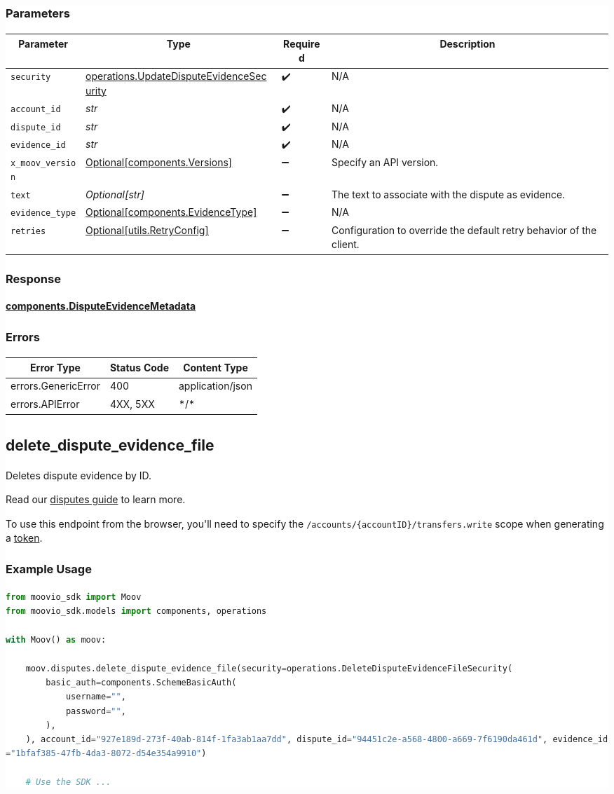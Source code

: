### Parameters

| Parameter                                                                                            | Type                                                                                                 | Required                                                                                             | Description                                                                                          |
| ---------------------------------------------------------------------------------------------------- | ---------------------------------------------------------------------------------------------------- | ---------------------------------------------------------------------------------------------------- | ---------------------------------------------------------------------------------------------------- |
| `security`                                                                                           | [operations.UpdateDisputeEvidenceSecurity](../../models/operations/updatedisputeevidencesecurity.md) | :heavy_check_mark:                                                                                   | N/A                                                                                                  |
| `account_id`                                                                                         | *str*                                                                                                | :heavy_check_mark:                                                                                   | N/A                                                                                                  |
| `dispute_id`                                                                                         | *str*                                                                                                | :heavy_check_mark:                                                                                   | N/A                                                                                                  |
| `evidence_id`                                                                                        | *str*                                                                                                | :heavy_check_mark:                                                                                   | N/A                                                                                                  |
| `x_moov_version`                                                                                     | [Optional[components.Versions]](../../models/components/versions.md)                                 | :heavy_minus_sign:                                                                                   | Specify an API version.                                                                              |
| `text`                                                                                               | *Optional[str]*                                                                                      | :heavy_minus_sign:                                                                                   | The text to associate with the dispute as evidence.                                                  |
| `evidence_type`                                                                                      | [Optional[components.EvidenceType]](../../models/components/evidencetype.md)                         | :heavy_minus_sign:                                                                                   | N/A                                                                                                  |
| `retries`                                                                                            | [Optional[utils.RetryConfig]](../../models/utils/retryconfig.md)                                     | :heavy_minus_sign:                                                                                   | Configuration to override the default retry behavior of the client.                                  |

### Response

**[components.DisputeEvidenceMetadata](../../models/components/disputeevidencemetadata.md)**

### Errors

| Error Type          | Status Code         | Content Type        |
| ------------------- | ------------------- | ------------------- |
| errors.GenericError | 400                 | application/json    |
| errors.APIError     | 4XX, 5XX            | \*/\*               |

## delete_dispute_evidence_file

Deletes dispute evidence by ID. 

Read our [disputes guide](https://docs.moov.io/guides/money-movement/accept-payments/card-acceptance/disputes/) to learn more.

To use this endpoint from the browser, you'll need to specify the `/accounts/{accountID}/transfers.write` scope when generating 
a [token](https://docs.moov.io/api/authentication/access-tokens/).

### Example Usage

```python
from moovio_sdk import Moov
from moovio_sdk.models import components, operations

with Moov() as moov:

    moov.disputes.delete_dispute_evidence_file(security=operations.DeleteDisputeEvidenceFileSecurity(
        basic_auth=components.SchemeBasicAuth(
            username="",
            password="",
        ),
    ), account_id="927e189d-273f-40ab-814f-1fa3ab1aa7dd", dispute_id="94451c2e-a568-4800-a669-7f6190da461d", evidence_id="1bfaf385-47fb-4da3-8072-d54e354a9910")

    # Use the SDK ...

```
